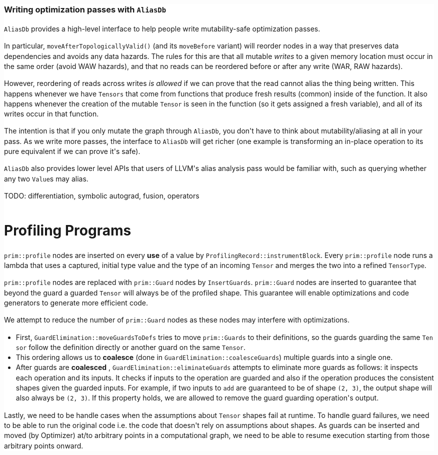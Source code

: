 ### Writing optimization passes with `AliasDb`
`AliasDb` provides a high-level interface to help people write mutability-safe optimization passes.

In particular, `moveAfterTopologicallyValid()` (and its `moveBefore` variant) will reorder nodes in a way that preserves data dependencies and avoids any data hazards.  The rules for this are that all mutable *writes* to a given memory location must occur in the same order (avoid WAW hazards), and that no reads can be reordered before or after any write (WAR, RAW hazards).

However, reordering of reads across writes *is allowed* if we can prove that the read cannot alias the thing being written. This happens whenever we have `Tensors` that come from functions that produce fresh results (common) inside of the function. It also happens whenever the creation of the mutable `Tensor` is seen in the function (so it gets assigned a fresh variable), and all of its writes occur in that function.

The intention is that if you only mutate the graph through `AliasDb`, you don't have to think about mutability/aliasing at all in your pass. As we write more passes, the interface to `AliasDb` will get richer (one example is transforming an in-place operation to its pure equivalent if we can prove it's safe).

`AliasDb` also provides lower level APIs that users of LLVM's alias analysis pass would be familiar with, such as querying whether any two `Value`s may alias.

TODO: differentiation, symbolic autograd, fusion, operators

# Profiling Programs

`prim::profile` nodes are inserted on every **use** of a value by `ProfilingRecord::instrumentBlock`. Every `prim::profile` node runs a lambda that uses a captured, initial type value and the type of an incoming `Tensor` and merges the two into a refined `TensorType`.

`prim::profile` nodes are replaced with `prim::Guard` nodes by `InsertGuards`. `prim::Guard` nodes are inserted to guarantee that beyond the guard a guarded `Tensor` will always be of the profiled shape. This guarantee will enable optimizations and code generators to generate more efficient code.

We attempt to reduce the number of `prim::Guard` nodes as these nodes may interfere with optimizations.
* First, `GuardElimination::moveGuardsToDefs` tries to move `prim::Guards` to their definitions, so the guards guarding the same `Tensor` follow the definition directly or another guard on the same `Tensor`.
* This ordering allows us to **coalesce** (done in `GuardElimination::coalesceGuards`) multiple guards into a single one.
* After guards are  **coalesced** , `GuardElimination::eliminateGuards` attempts to eliminate more guards as follows: it inspects each operation and its inputs. It checks if inputs to the operation are guarded and also if the operation produces the consistent shapes given the guarded inputs. For example, if two inputs to `add` are guaranteed to be of shape `(2, 3)`, the output shape will also always be `(2, 3)`. If this property holds, we are allowed to remove the guard guarding operation's output.

Lastly, we need to be handle cases when the assumptions about `Tensor` shapes fail at runtime. To handle guard failures, we need to be able to run the original code i.e. the code  that doesn't rely on assumptions about shapes. As guards can be inserted and moved (by Optimizer) at/to arbitrary points in a computational graph, we need to be able to resume execution starting from those arbitrary points onward.
